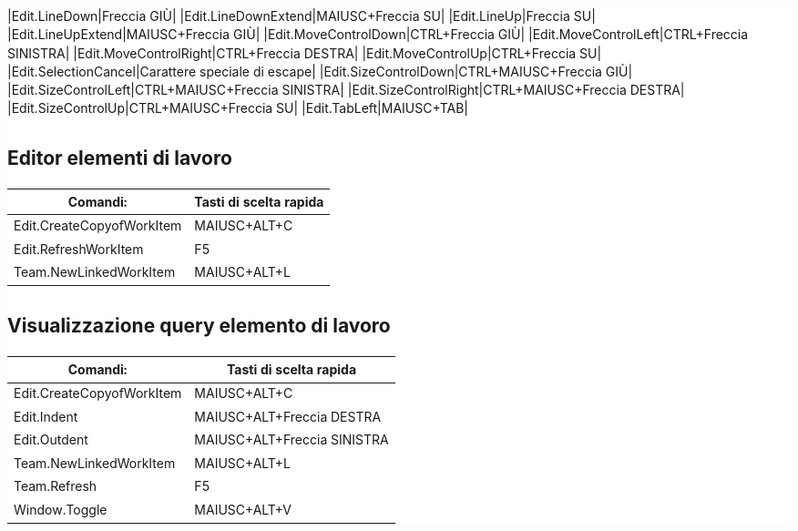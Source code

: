 |Edit.LineDown|Freccia GIÙ|
|Edit.LineDownExtend|MAIUSC+Freccia SU|
|Edit.LineUp|Freccia SU|
|Edit.LineUpExtend|MAIUSC+Freccia GIÙ|
|Edit.MoveControlDown|CTRL+Freccia GIÙ|
|Edit.MoveControlLeft|CTRL+Freccia SINISTRA|
|Edit.MoveControlRight|CTRL+Freccia DESTRA|
|Edit.MoveControlUp|CTRL+Freccia SU|
|Edit.SelectionCancel|Carattere speciale di escape|
|Edit.SizeControlDown|CTRL+MAIUSC+Freccia GIÙ|
|Edit.SizeControlLeft|CTRL+MAIUSC+Freccia SINISTRA|
|Edit.SizeControlRight|CTRL+MAIUSC+Freccia DESTRA|
|Edit.SizeControlUp|CTRL+MAIUSC+Freccia SU|
|Edit.TabLeft|MAIUSC+TAB|

## <a name="work-item-editor"></a><a name="bkmk_workItemEditor"></a> Editor elementi di lavoro

|Comandi:|Tasti di scelta rapida|
|--------------|------------------------|
|Edit.CreateCopyofWorkItem|MAIUSC+ALT+C|
|Edit.RefreshWorkItem|F5|
|Team.NewLinkedWorkItem|MAIUSC+ALT+L|

## <a name="work-item-query-view"></a><a name="bkmk_WIqueryview"></a> Visualizzazione query elemento di lavoro

|Comandi:|Tasti di scelta rapida|
|--------------|------------------------|
|Edit.CreateCopyofWorkItem|MAIUSC+ALT+C|
|Edit.Indent|MAIUSC+ALT+Freccia DESTRA|
|Edit.Outdent|MAIUSC+ALT+Freccia SINISTRA|
|Team.NewLinkedWorkItem|MAIUSC+ALT+L|
|Team.Refresh|F5|
|Window.Toggle|MAIUSC+ALT+V|
